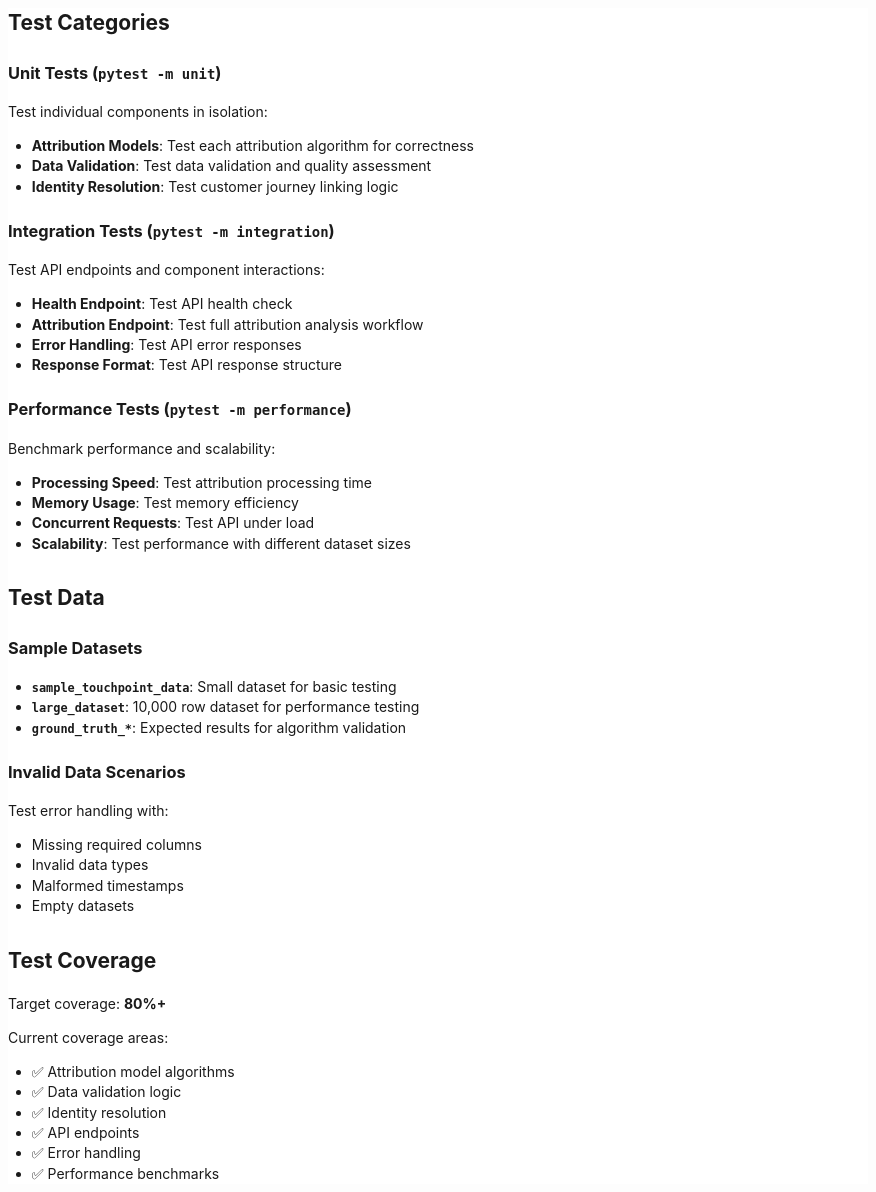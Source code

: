 ## Test Categories

### Unit Tests (`pytest -m unit`)

Test individual components in isolation:

- **Attribution Models**: Test each attribution algorithm for correctness
- **Data Validation**: Test data validation and quality assessment
- **Identity Resolution**: Test customer journey linking logic

### Integration Tests (`pytest -m integration`)

Test API endpoints and component interactions:

- **Health Endpoint**: Test API health check
- **Attribution Endpoint**: Test full attribution analysis workflow
- **Error Handling**: Test API error responses
- **Response Format**: Test API response structure

### Performance Tests (`pytest -m performance`)

Benchmark performance and scalability:

- **Processing Speed**: Test attribution processing time
- **Memory Usage**: Test memory efficiency
- **Concurrent Requests**: Test API under load
- **Scalability**: Test performance with different dataset sizes

## Test Data

### Sample Datasets

- **`sample_touchpoint_data`**: Small dataset for basic testing
- **`large_dataset`**: 10,000 row dataset for performance testing
- **`ground_truth_*`**: Expected results for algorithm validation

### Invalid Data Scenarios

Test error handling with:
- Missing required columns
- Invalid data types
- Malformed timestamps
- Empty datasets

## Test Coverage

Target coverage: **80%+**

Current coverage areas:
- ✅ Attribution model algorithms
- ✅ Data validation logic
- ✅ Identity resolution
- ✅ API endpoints
- ✅ Error handling
- ✅ Performance benchmarks

